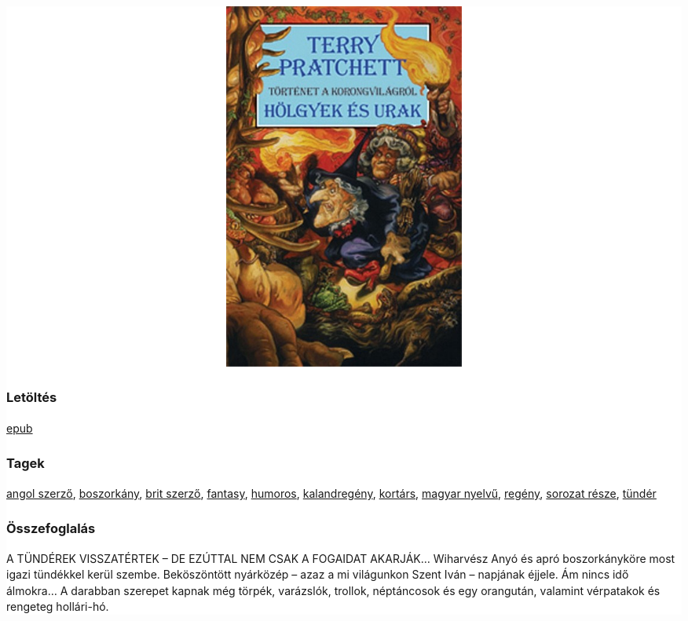 <center><img src="https://github.com/BercziSandor/calibre_lib/raw/main/main/Terry%20Pratchett/Holgyek%20es%20urak%20%28691%29/cover.jpg" alt="cover" width="300"/></center>

### Letöltés
[epub](https://github.com/BercziSandor/calibre_lib/raw/main/main/Terry%20Pratchett/Holgyek%20es%20urak%20%28691%29/Holgyek%20es%20urak%20-%20Terry%20Pratchett.epub)

### Tagek
[angol szerző](https://github.com/berczisandor/calibre_lib/blob/main/main/_tags/angol%20szerz%c5%91.md), [boszorkány](https://github.com/berczisandor/calibre_lib/blob/main/main/_tags/boszork%c3%a1ny.md), [brit szerző](https://github.com/berczisandor/calibre_lib/blob/main/main/_tags/brit%20szerz%c5%91.md), [fantasy](https://github.com/berczisandor/calibre_lib/blob/main/main/_tags/fantasy.md), [humoros](https://github.com/berczisandor/calibre_lib/blob/main/main/_tags/humoros.md), [kalandregény](https://github.com/berczisandor/calibre_lib/blob/main/main/_tags/kalandreg%c3%a9ny.md), [kortárs](https://github.com/berczisandor/calibre_lib/blob/main/main/_tags/kort%c3%a1rs.md), [magyar nyelvű](https://github.com/berczisandor/calibre_lib/blob/main/main/_tags/magyar%20nyelv%c5%b1.md), [regény](https://github.com/berczisandor/calibre_lib/blob/main/main/_tags/reg%c3%a9ny.md), [sorozat része](https://github.com/berczisandor/calibre_lib/blob/main/main/_tags/sorozat%20r%c3%a9sze.md), [tündér](https://github.com/berczisandor/calibre_lib/blob/main/main/_tags/t%c3%bcnd%c3%a9r.md)

### Összefoglalás
A TÜNDÉREK VISSZATÉRTEK – DE EZÚTTAL NEM CSAK A FOGAIDAT AKARJÁK…
Wiharvész Anyó és apró boszorkányköre most igazi tündékkel kerül szembe.
Beköszöntött nyárközép – azaz a mi világunkon Szent Iván – napjának éjjele.
Ám nincs idő álmokra…
A darabban szerepet kapnak még törpék, varázslók, trollok, néptáncosok és egy orangután, valamint vérpatakok és rengeteg hollári-hó.
